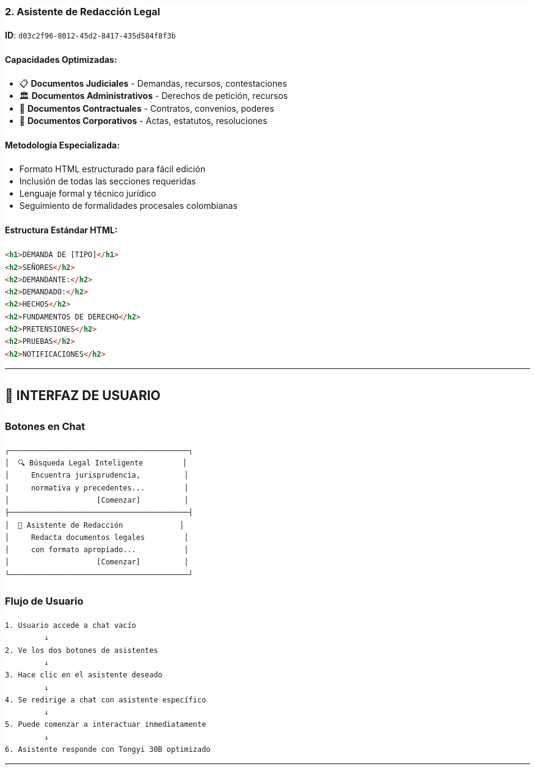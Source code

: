 ### **2. Asistente de Redacción Legal**
**ID**: `d03c2f96-8012-45d2-8417-435d584f8f3b`

#### **Capacidades Optimizadas**:
- 📋 **Documentos Judiciales** - Demandas, recursos, contestaciones
- 🏛️ **Documentos Administrativos** - Derechos de petición, recursos
- 📄 **Documentos Contractuales** - Contratos, convenios, poderes
- 🏢 **Documentos Corporativos** - Actas, estatutos, resoluciones

#### **Metodología Especializada**:
- Formato HTML estructurado para fácil edición
- Inclusión de todas las secciones requeridas
- Lenguaje formal y técnico jurídico
- Seguimiento de formalidades procesales colombianas

#### **Estructura Estándar HTML**:
```html
<h1>DEMANDA DE [TIPO]</h1>
<h2>SEÑORES</h2>
<h2>DEMANDANTE:</h2>
<h2>DEMANDADO:</h2>
<h2>HECHOS</h2>
<h2>FUNDAMENTOS DE DERECHO</h2>
<h2>PRETENSIONES</h2>
<h2>PRUEBAS</h2>
<h2>NOTIFICACIONES</h2>
```

---

## 🎨 **INTERFAZ DE USUARIO**

### **Botones en Chat**
```
┌─────────────────────────────────────────┐
│  🔍 Búsqueda Legal Inteligente         │
│     Encuentra jurisprudencia,          │
│     normativa y precedentes...         │
│                    [Comenzar]          │
├─────────────────────────────────────────┤
│  📝 Asistente de Redacción             │
│     Redacta documentos legales         │
│     con formato apropiado...           │
│                    [Comenzar]          │
└─────────────────────────────────────────┘
```

### **Flujo de Usuario**
```
1. Usuario accede a chat vacío
         ↓
2. Ve los dos botones de asistentes
         ↓
3. Hace clic en el asistente deseado
         ↓
4. Se redirige a chat con asistente específico
         ↓
5. Puede comenzar a interactuar inmediatamente
         ↓
6. Asistente responde con Tongyi 30B optimizado
```

---